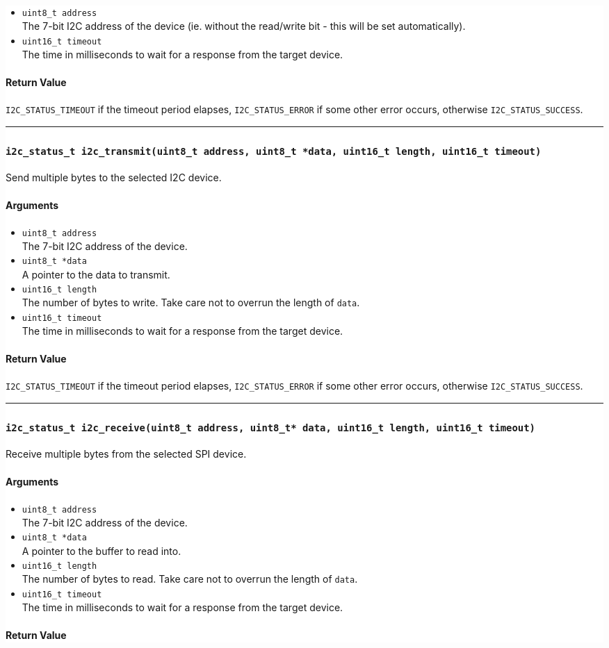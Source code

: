  - `uint8_t address`  
   The 7-bit I2C address of the device (ie. without the read/write bit - this will be set automatically).
 - `uint16_t timeout`  
   The time in milliseconds to wait for a response from the target device.

#### Return Value

`I2C_STATUS_TIMEOUT` if the timeout period elapses, `I2C_STATUS_ERROR` if some other error occurs, otherwise `I2C_STATUS_SUCCESS`.

---

### `i2c_status_t i2c_transmit(uint8_t address, uint8_t *data, uint16_t length, uint16_t timeout)`

Send multiple bytes to the selected I2C device.

#### Arguments

 - `uint8_t address`  
   The 7-bit I2C address of the device.
 - `uint8_t *data`  
   A pointer to the data to transmit.
 - `uint16_t length`  
 The number of bytes to write. Take care not to overrun the length of `data`.
 - `uint16_t timeout`  
   The time in milliseconds to wait for a response from the target device.

#### Return Value

`I2C_STATUS_TIMEOUT` if the timeout period elapses, `I2C_STATUS_ERROR` if some other error occurs, otherwise `I2C_STATUS_SUCCESS`.

---

### `i2c_status_t i2c_receive(uint8_t address, uint8_t* data, uint16_t length, uint16_t timeout)`

Receive multiple bytes from the selected SPI device.

#### Arguments

 - `uint8_t address`  
   The 7-bit I2C address of the device.
 - `uint8_t *data`  
   A pointer to the buffer to read into.
 - `uint16_t length`  
 The number of bytes to read. Take care not to overrun the length of `data`.
 - `uint16_t timeout`  
   The time in milliseconds to wait for a response from the target device.

#### Return Value
